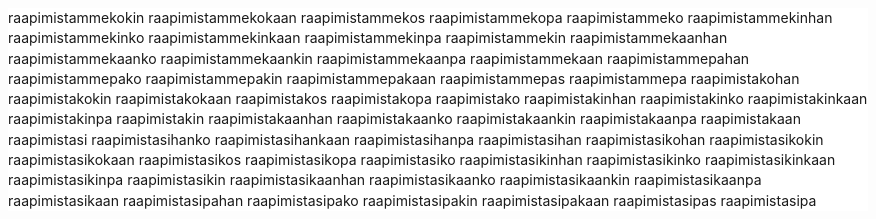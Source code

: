 raapimistammekokin
raapimistammekokaan
raapimistammekos
raapimistammekopa
raapimistammeko
raapimistammekinhan
raapimistammekinko
raapimistammekinkaan
raapimistammekinpa
raapimistammekin
raapimistammekaanhan
raapimistammekaanko
raapimistammekaankin
raapimistammekaanpa
raapimistammekaan
raapimistammepahan
raapimistammepako
raapimistammepakin
raapimistammepakaan
raapimistammepas
raapimistammepa
raapimistakohan
raapimistakokin
raapimistakokaan
raapimistakos
raapimistakopa
raapimistako
raapimistakinhan
raapimistakinko
raapimistakinkaan
raapimistakinpa
raapimistakin
raapimistakaanhan
raapimistakaanko
raapimistakaankin
raapimistakaanpa
raapimistakaan
raapimistasi
raapimistasihanko
raapimistasihankaan
raapimistasihanpa
raapimistasihan
raapimistasikohan
raapimistasikokin
raapimistasikokaan
raapimistasikos
raapimistasikopa
raapimistasiko
raapimistasikinhan
raapimistasikinko
raapimistasikinkaan
raapimistasikinpa
raapimistasikin
raapimistasikaanhan
raapimistasikaanko
raapimistasikaankin
raapimistasikaanpa
raapimistasikaan
raapimistasipahan
raapimistasipako
raapimistasipakin
raapimistasipakaan
raapimistasipas
raapimistasipa
